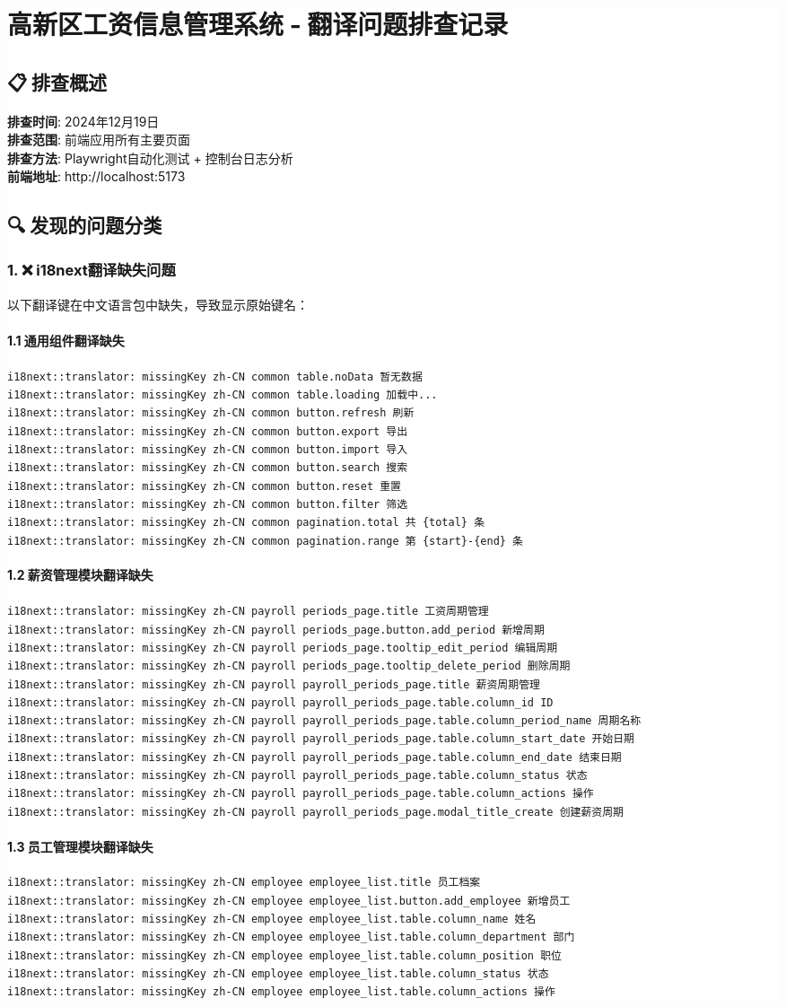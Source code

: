 # 高新区工资信息管理系统 - 翻译问题排查记录

## 📋 排查概述

**排查时间**: 2024年12月19日  
**排查范围**: 前端应用所有主要页面  
**排查方法**: Playwright自动化测试 + 控制台日志分析  
**前端地址**: http://localhost:5173  

## 🔍 发现的问题分类

### 1. ❌ i18next翻译缺失问题

以下翻译键在中文语言包中缺失，导致显示原始键名：

#### 1.1 通用组件翻译缺失
```
i18next::translator: missingKey zh-CN common table.noData 暂无数据
i18next::translator: missingKey zh-CN common table.loading 加载中...
i18next::translator: missingKey zh-CN common button.refresh 刷新
i18next::translator: missingKey zh-CN common button.export 导出
i18next::translator: missingKey zh-CN common button.import 导入
i18next::translator: missingKey zh-CN common button.search 搜索
i18next::translator: missingKey zh-CN common button.reset 重置
i18next::translator: missingKey zh-CN common button.filter 筛选
i18next::translator: missingKey zh-CN common pagination.total 共 {total} 条
i18next::translator: missingKey zh-CN common pagination.range 第 {start}-{end} 条
```

#### 1.2 薪资管理模块翻译缺失
```
i18next::translator: missingKey zh-CN payroll periods_page.title 工资周期管理
i18next::translator: missingKey zh-CN payroll periods_page.button.add_period 新增周期
i18next::translator: missingKey zh-CN payroll periods_page.tooltip_edit_period 编辑周期
i18next::translator: missingKey zh-CN payroll periods_page.tooltip_delete_period 删除周期
i18next::translator: missingKey zh-CN payroll payroll_periods_page.title 薪资周期管理
i18next::translator: missingKey zh-CN payroll payroll_periods_page.table.column_id ID
i18next::translator: missingKey zh-CN payroll payroll_periods_page.table.column_period_name 周期名称
i18next::translator: missingKey zh-CN payroll payroll_periods_page.table.column_start_date 开始日期
i18next::translator: missingKey zh-CN payroll payroll_periods_page.table.column_end_date 结束日期
i18next::translator: missingKey zh-CN payroll payroll_periods_page.table.column_status 状态
i18next::translator: missingKey zh-CN payroll payroll_periods_page.table.column_actions 操作
i18next::translator: missingKey zh-CN payroll payroll_periods_page.modal_title_create 创建薪资周期
```

#### 1.3 员工管理模块翻译缺失
```
i18next::translator: missingKey zh-CN employee employee_list.title 员工档案
i18next::translator: missingKey zh-CN employee employee_list.button.add_employee 新增员工
i18next::translator: missingKey zh-CN employee employee_list.table.column_name 姓名
i18next::translator: missingKey zh-CN employee employee_list.table.column_department 部门
i18next::translator: missingKey zh-CN employee employee_list.table.column_position 职位
i18next::translator: missingKey zh-CN employee employee_list.table.column_status 状态
i18next::translator: missingKey zh-CN employee employee_list.table.column_actions 操作
```
